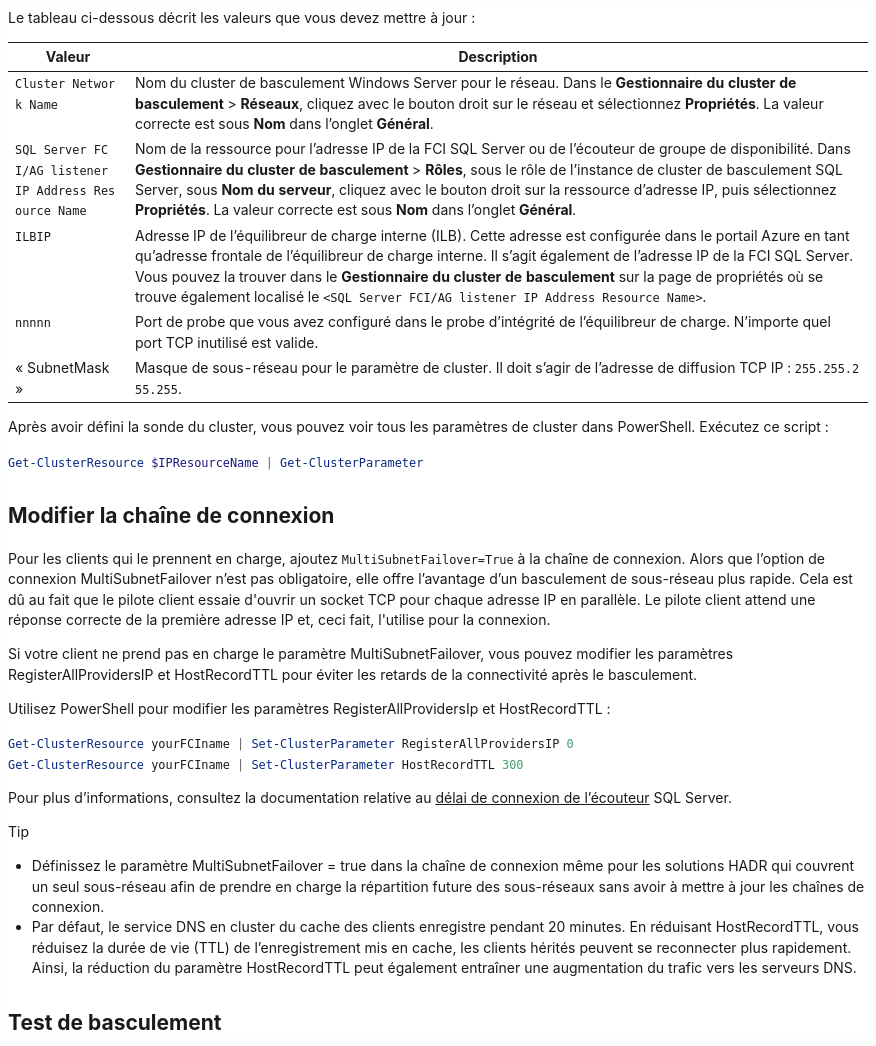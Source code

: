 Le tableau ci-dessous décrit les valeurs que vous devez mettre à jour :


|**Valeur**|**Description**|
|---------|---------|
|`Cluster Network Name`| Nom du cluster de basculement Windows Server pour le réseau. Dans le **Gestionnaire du cluster de basculement** > **Réseaux**, cliquez avec le bouton droit sur le réseau et sélectionnez **Propriétés**. La valeur correcte est sous **Nom** dans l’onglet **Général**.|
|`SQL Server FCI/AG listener IP Address Resource Name`|Nom de la ressource pour l’adresse IP de la FCI SQL Server ou de l’écouteur de groupe de disponibilité. Dans **Gestionnaire du cluster de basculement** > **Rôles**, sous le rôle de l’instance de cluster de basculement SQL Server, sous **Nom du serveur**, cliquez avec le bouton droit sur la ressource d’adresse IP, puis sélectionnez **Propriétés**. La valeur correcte est sous **Nom** dans l’onglet **Général**.|
|`ILBIP`|Adresse IP de l’équilibreur de charge interne (ILB). Cette adresse est configurée dans le portail Azure en tant qu’adresse frontale de l’équilibreur de charge interne. Il s’agit également de l’adresse IP de la FCI SQL Server. Vous pouvez la trouver dans le **Gestionnaire du cluster de basculement** sur la page de propriétés où se trouve également localisé le `<SQL Server FCI/AG listener IP Address Resource Name>`.|
|`nnnnn`|Port de probe que vous avez configuré dans le probe d’intégrité de l’équilibreur de charge. N’importe quel port TCP inutilisé est valide.|
|« SubnetMask »| Masque de sous-réseau pour le paramètre de cluster. Il doit s’agir de l’adresse de diffusion TCP IP : `255.255.255.255`.| 


Après avoir défini la sonde du cluster, vous pouvez voir tous les paramètres de cluster dans PowerShell. Exécutez ce script :

```powershell
Get-ClusterResource $IPResourceName | Get-ClusterParameter
```

## <a name="modify-connection-string"></a>Modifier la chaîne de connexion 

Pour les clients qui le prennent en charge, ajoutez `MultiSubnetFailover=True` à la chaîne de connexion.  Alors que l’option de connexion MultiSubnetFailover n’est pas obligatoire, elle offre l’avantage d’un basculement de sous-réseau plus rapide. Cela est dû au fait que le pilote client essaie d'ouvrir un socket TCP pour chaque adresse IP en parallèle. Le pilote client attend une réponse correcte de la première adresse IP et, ceci fait, l'utilise pour la connexion.

Si votre client ne prend pas en charge le paramètre MultiSubnetFailover, vous pouvez modifier les paramètres RegisterAllProvidersIP et HostRecordTTL pour éviter les retards de la connectivité après le basculement. 

Utilisez PowerShell pour modifier les paramètres RegisterAllProvidersIp et HostRecordTTL : 

```powershell
Get-ClusterResource yourFCIname | Set-ClusterParameter RegisterAllProvidersIP 0  
Get-ClusterResource yourFCIname | Set-ClusterParameter HostRecordTTL 300 
```

Pour plus d’informations, consultez la documentation relative au [délai de connexion de l’écouteur](/troubleshoot/sql/availability-groups/listener-connection-times-out) SQL Server. 

> [!TIP]
> - Définissez le paramètre MultiSubnetFailover = true dans la chaîne de connexion même pour les solutions HADR qui couvrent un seul sous-réseau afin de prendre en charge la répartition future des sous-réseaux sans avoir à mettre à jour les chaînes de connexion.  
> - Par défaut, le service DNS en cluster du cache des clients enregistre pendant 20 minutes. En réduisant HostRecordTTL, vous réduisez la durée de vie (TTL) de l’enregistrement mis en cache, les clients hérités peuvent se reconnecter plus rapidement. Ainsi, la réduction du paramètre HostRecordTTL peut également entraîner une augmentation du trafic vers les serveurs DNS.


## <a name="test-failover"></a>Test de basculement
